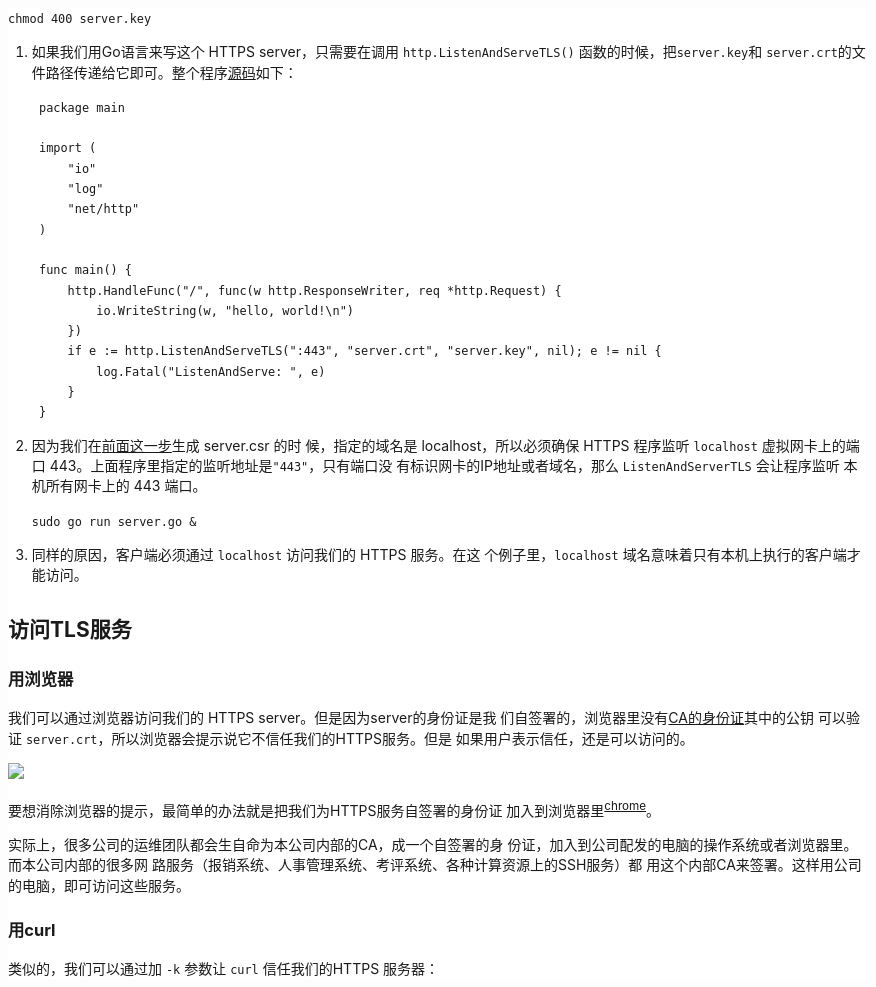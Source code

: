    ```
   chmod 400 server.key
   ```

1. 如果我们用Go语言来写这个 HTTPS server，只需要在调用
   `http.ListenAndServeTLS()` 函数的时候，把`server.key`和
   `server.crt`的文件路径传递给它即可。整个程序[源码](./server.go)如下：

   ```
	package main

	import (
		"io"
		"log"
		"net/http"
	)

	func main() {
		http.HandleFunc("/", func(w http.ResponseWriter, req *http.Request) {
			io.WriteString(w, "hello, world!\n")
		})
		if e := http.ListenAndServeTLS(":443", "server.crt", "server.key", nil); e != nil {
			log.Fatal("ListenAndServe: ", e)
		}
	}
	```

1. 因为我们在[前面这一步](#生成身份证申请)生成 server.csr 的时
   候，指定的域名是 localhost，所以必须确保 HTTPS 程序监听 `localhost`
   虚拟网卡上的端口 443。上面程序里指定的监听地址是`"443"`，只有端口没
   有标识网卡的IP地址或者域名，那么 `ListenAndServerTLS` 会让程序监听
   本机所有网卡上的 443 端口。

   ```
   sudo go run server.go &
   ```

1. 同样的原因，客户端必须通过 `localhost` 访问我们的 HTTPS 服务。在这
   个例子里，`localhost` 域名意味着只有本机上执行的客户端才能访问。



## 访问TLS服务

### 用浏览器

我们可以通过浏览器访问我们的 HTTPS server。但是因为server的身份证是我
们自签署的，浏览器里没有[CA的身份证](./tls.md#数字签名和CA)其中的公钥
可以验证 `server.crt`，所以浏览器会提示说它不信任我们的HTTPS服务。但是
如果用户表示信任，还是可以访问的。

<img src="chrome-https-localhost.png" width=500/>

要想消除浏览器的提示，最简单的办法就是把我们为HTTPS服务自签署的身份证
加入到浏览器里<sup>[chrome](#chrome)</sup>。

实际上，很多公司的运维团队都会生自命为本公司内部的CA，成一个自签署的身
份证，加入到公司配发的电脑的操作系统或者浏览器里。而本公司内部的很多网
路服务（报销系统、人事管理系统、考评系统、各种计算资源上的SSH服务）都
用这个内部CA来签署。这样用公司的电脑，即可访问这些服务。


### 用curl

类似的，我们可以通过加 `-k` 参数让 `curl` 信任我们的HTTPS 服务器：
   ```